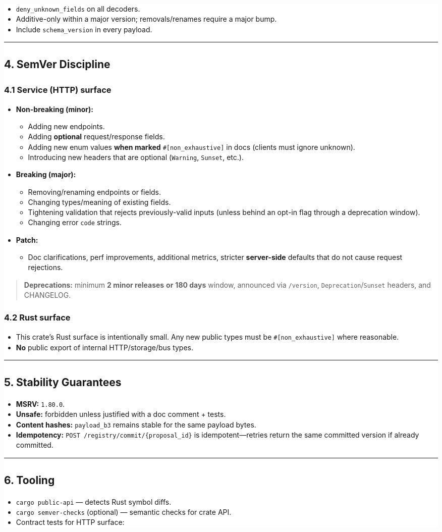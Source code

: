 * `deny_unknown_fields` on all decoders.
* Additive-only within a major version; removals/renames require a major bump.
* Include `schema_version` in every payload.

---

## 4. SemVer Discipline

### 4.1 Service (HTTP) surface

* **Non-breaking (minor):**

  * Adding new endpoints.
  * Adding **optional** request/response fields.
  * Adding new enum values **when marked** `#[non_exhaustive]` in docs (clients must ignore unknown).
  * Introducing new headers that are optional (`Warning`, `Sunset`, etc.).

* **Breaking (major):**

  * Removing/renaming endpoints or fields.
  * Changing types/meaning of existing fields.
  * Tightening validation that rejects previously-valid inputs (unless behind an opt-in flag through a deprecation window).
  * Changing error `code` strings.

* **Patch:**

  * Doc clarifications, perf improvements, additional metrics, stricter **server-side** defaults that do not cause request rejections.

> **Deprecations:** minimum **2 minor releases** **or** **180 days** window, announced via `/version`, `Deprecation`/`Sunset` headers, and CHANGELOG.

### 4.2 Rust surface

* This crate’s Rust surface is intentionally small. Any new public types must be `#[non_exhaustive]` where reasonable.
* **No** public export of internal HTTP/storage/bus types.

---

## 5. Stability Guarantees

* **MSRV:** `1.80.0`.
* **Unsafe:** forbidden unless justified with a doc comment + tests.
* **Content hashes:** `payload_b3` remains stable for the same payload bytes.
* **Idempotency:** `POST /registry/commit/{proposal_id}` is idempotent—retries return the same committed version if already committed.

---

## 6. Tooling

* `cargo public-api` — detects Rust symbol diffs.
* `cargo semver-checks` (optional) — semantic checks for crate API.
* Contract tests for HTTP surface:

